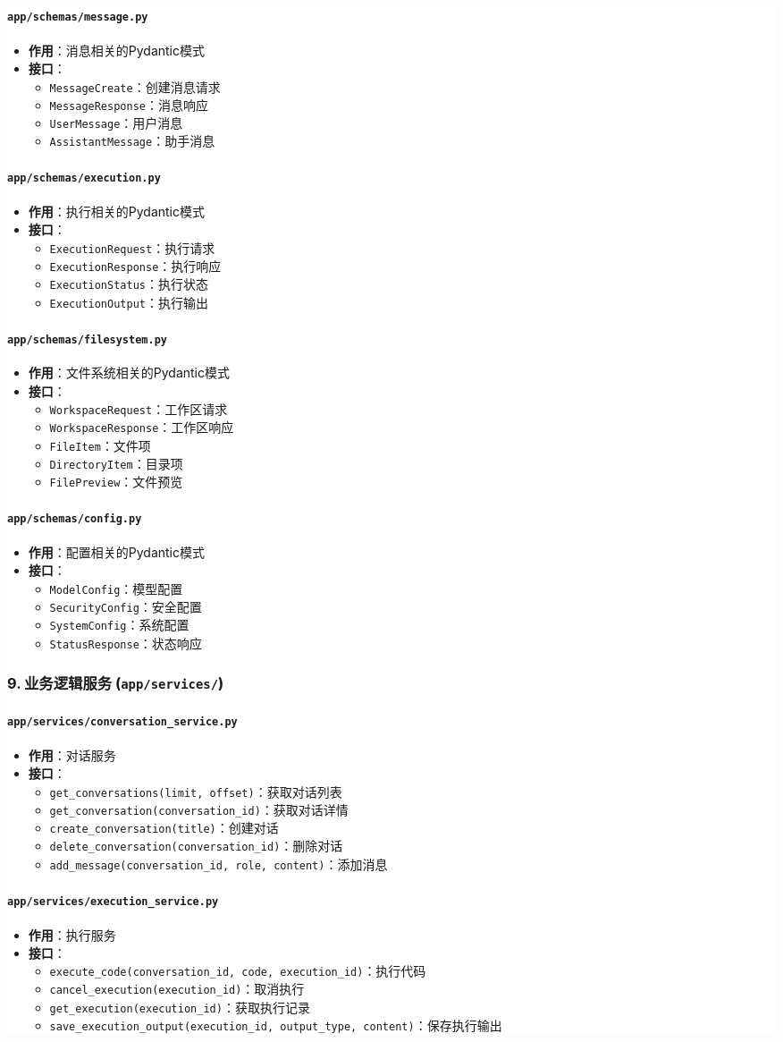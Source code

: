 #### `app/schemas/message.py`
- **作用**：消息相关的Pydantic模式
- **接口**：
  - `MessageCreate`：创建消息请求
  - `MessageResponse`：消息响应
  - `UserMessage`：用户消息
  - `AssistantMessage`：助手消息

#### `app/schemas/execution.py`
- **作用**：执行相关的Pydantic模式
- **接口**：
  - `ExecutionRequest`：执行请求
  - `ExecutionResponse`：执行响应
  - `ExecutionStatus`：执行状态
  - `ExecutionOutput`：执行输出

#### `app/schemas/filesystem.py`
- **作用**：文件系统相关的Pydantic模式
- **接口**：
  - `WorkspaceRequest`：工作区请求
  - `WorkspaceResponse`：工作区响应
  - `FileItem`：文件项
  - `DirectoryItem`：目录项
  - `FilePreview`：文件预览

#### `app/schemas/config.py`
- **作用**：配置相关的Pydantic模式
- **接口**：
  - `ModelConfig`：模型配置
  - `SecurityConfig`：安全配置
  - `SystemConfig`：系统配置
  - `StatusResponse`：状态响应

### 9. 业务逻辑服务 (`app/services/`)

#### `app/services/conversation_service.py`
- **作用**：对话服务
- **接口**：
  - `get_conversations(limit, offset)`：获取对话列表
  - `get_conversation(conversation_id)`：获取对话详情
  - `create_conversation(title)`：创建对话
  - `delete_conversation(conversation_id)`：删除对话
  - `add_message(conversation_id, role, content)`：添加消息

#### `app/services/execution_service.py`
- **作用**：执行服务
- **接口**：
  - `execute_code(conversation_id, code, execution_id)`：执行代码
  - `cancel_execution(execution_id)`：取消执行
  - `get_execution(execution_id)`：获取执行记录
  - `save_execution_output(execution_id, output_type, content)`：保存执行输出
